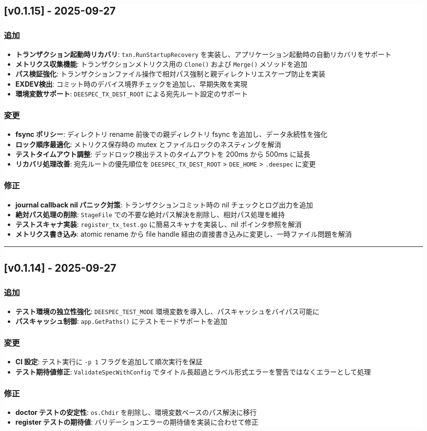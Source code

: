 
## \[v0.1.15] - 2025-09-27

### 追加

* **トランザクション起動時リカバリ**: `txn.RunStartupRecovery` を実装し、アプリケーション起動時の自動リカバリをサポート
* **メトリクス収集機能**: トランザクションメトリクス用の `Clone()` および `Merge()` メソッドを追加
* **パス検証強化**: トランザクションファイル操作で相対パス強制と親ディレクトリエスケープ防止を実装
* **EXDEV検出**: コミット時のデバイス境界チェックを追加し、早期失敗を実現
* **環境変数サポート**: `DEESPEC_TX_DEST_ROOT` による宛先ルート設定のサポート

### 変更

* **fsync ポリシー**: ディレクトリ rename 前後での親ディレクトリ fsync を追加し、データ永続性を強化
* **ロック順序最適化**: メトリクス保存時の mutex とファイルロックのネスティングを解消
* **テストタイムアウト調整**: デッドロック検出テストのタイムアウトを 200ms から 500ms に延長
* **リカバリ処理改善**: 宛先ルートの優先順位を `DEESPEC_TX_DEST_ROOT` > `DEE_HOME` > `.deespec` に変更

### 修正

* **journal callback nil パニック対策**: トランザクションコミット時の nil チェックとログ出力を追加
* **絶対パス処理の削除**: `StageFile` での不要な絶対パス解決を削除し、相対パス処理を維持
* **テストスキャナ実装**: `register_tx_test.go` に簡易スキャナを実装し、nil ポインタ参照を解消
* **メトリクス書き込み**: atomic rename から file handle 経由の直接書き込みに変更し、一時ファイル問題を解消

---

## \[v0.1.14] - 2025-09-27

### 追加

* **テスト環境の独立性強化**: `DEESPEC_TEST_MODE` 環境変数を導入し、パスキャッシュをバイパス可能に
* **パスキャッシュ制御**: `app.GetPaths()` にテストモードサポートを追加

### 変更

* **CI 設定**: テスト実行に `-p 1` フラグを追加して順次実行を保証
* **テスト期待値修正**: `ValidateSpecWithConfig` でタイトル長超過とラベル形式エラーを警告ではなくエラーとして処理

### 修正

* **doctor テストの安定性**: `os.Chdir` を削除し、環境変数ベースのパス解決に移行
* **register テストの期待値**: バリデーションエラーの期待値を実装に合わせて修正
